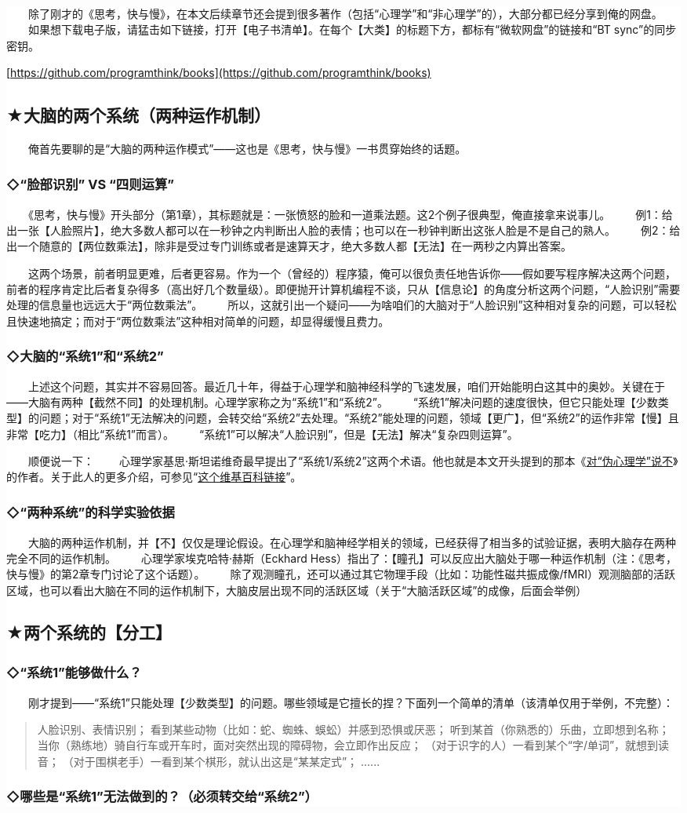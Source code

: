 　　除了刚才的《思考，快与慢》，在本文后续章节还会提到很多著作（包括“心理学”和“非心理学”的），大部分都已经分享到俺的网盘。
　　如果想下载电子版，请猛击如下链接，打开【电子书清单】。在每个【大类】的标题下方，都标有“微软网盘”的链接和“BT sync”的同步密钥。

[https://github.com/programthink/books](https://github.com/programthink/books)

## ★大脑的两个系统（两种运作机制）

　　俺首先要聊的是“大脑的两种运作模式”——这也是《思考，快与慢》一书贯穿始终的话题。

### ◇“脸部识别” VS “四则运算”

　　《思考，快与慢》开头部分（第1章），其标题就是：一张愤怒的脸和一道乘法题。这2个例子很典型，俺直接拿来说事儿。
　　例1：给出一张【人脸照片】，绝大多数人都可以在一秒钟之内判断出人脸的表情；也可以在一秒钟判断出这张人脸是不是自己的熟人。
　　例2：给出一个随意的【两位数乘法】，除非是受过专门训练或者是速算天才，绝大多数人都【无法】在一两秒之内算出答案。

　　这两个场景，前者明显更难，后者更容易。作为一个（曾经的）程序猿，俺可以很负责任地告诉你——假如要写程序解决这两个问题，前者的程序肯定比后者复杂得多（高出好几个数量级）。即便抛开计算机编程不谈，只从【信息论】的角度分析这两个问题，“人脸识别”需要处理的信息量也远远大于“两位数乘法”。
　　所以，这就引出一个疑问——为啥咱们的大脑对于“人脸识别”这种相对复杂的问题，可以轻松且快速地搞定；而对于“两位数乘法”这种相对简单的问题，却显得缓慢且费力。

### ◇大脑的“系统1”和“系统2”

　　上述这个问题，其实并不容易回答。最近几十年，得益于心理学和脑神经科学的飞速发展，咱们开始能明白这其中的奥妙。关键在于——大脑有两种【截然不同】的处理机制。心理学家称之为“系统1”和“系统2”。
　　“系统1”解决问题的速度很快，但它只能处理【少数类型】的问题；对于“系统1”无法解决的问题，会转交给“系统2”去处理。“系统2”能处理的问题，领域【更广】，但“系统2”的运作非常【慢】且非常【吃力】（相比“系统1”而言）。
　　“系统1”可以解决“人脸识别”，但是【无法】解决“复杂四则运算”。

　　顺便说一下：
　　心理学家基思·斯坦诺维奇最早提出了“系统1/系统2”这两个术语。他也就是本文开头提到的那本《[对“伪心理学”说不](https://docs.google.com/document/d/16-GOAoIar2zpwGwsWq0vl_0wbsnehoWYgz2srYGgzzY/)》的作者。关于此人的更多介绍，可参见“[这个维基百科链接](https://en.wikipedia.org/wiki/Keith_Stanovich)”。

### ◇“两种系统”的科学实验依据

　　大脑的两种运作机制，并【不】仅仅是理论假设。在心理学和脑神经学相关的领域，已经获得了相当多的试验证据，表明大脑存在两种完全不同的运作机制。
　　心理学家埃克哈特·赫斯（Eckhard Hess）指出了：【瞳孔】可以反应出大脑处于哪一种运作机制（注：《思考，快与慢》的第2章专门讨论了这个话题）。
　　除了观测瞳孔，还可以通过其它物理手段（比如：功能性磁共振成像/fMRI）观测脑部的活跃区域，也可以看出大脑在不同的运作机制下，大脑皮层出现不同的活跃区域（关于“大脑活跃区域”的成像，后面会举例）

## ★两个系统的【分工】

### ◇“系统1”能够做什么？

　　刚才提到——“系统1”只能处理【少数类型】的问题。哪些领域是它擅长的捏？下面列一个简单的清单（该清单仅用于举例，不完整）：

> 人脸识别、表情识别；
> 看到某些动物（比如：蛇、蜘蛛、蜈蚣）并感到恐惧或厌恶；
> 听到某首（你熟悉的）乐曲，立即想到名称；
> 当你（熟练地）骑自行车或开车时，面对突然出现的障碍物，会立即作出反应；
> （对于识字的人）一看到某个“字/单词”，就想到读音；
> （对于围棋老手）一看到某个棋形，就认出这是“某某定式”；
> ......

### ◇哪些是“系统1”无法做到的？（必须转交给“系统2”）
